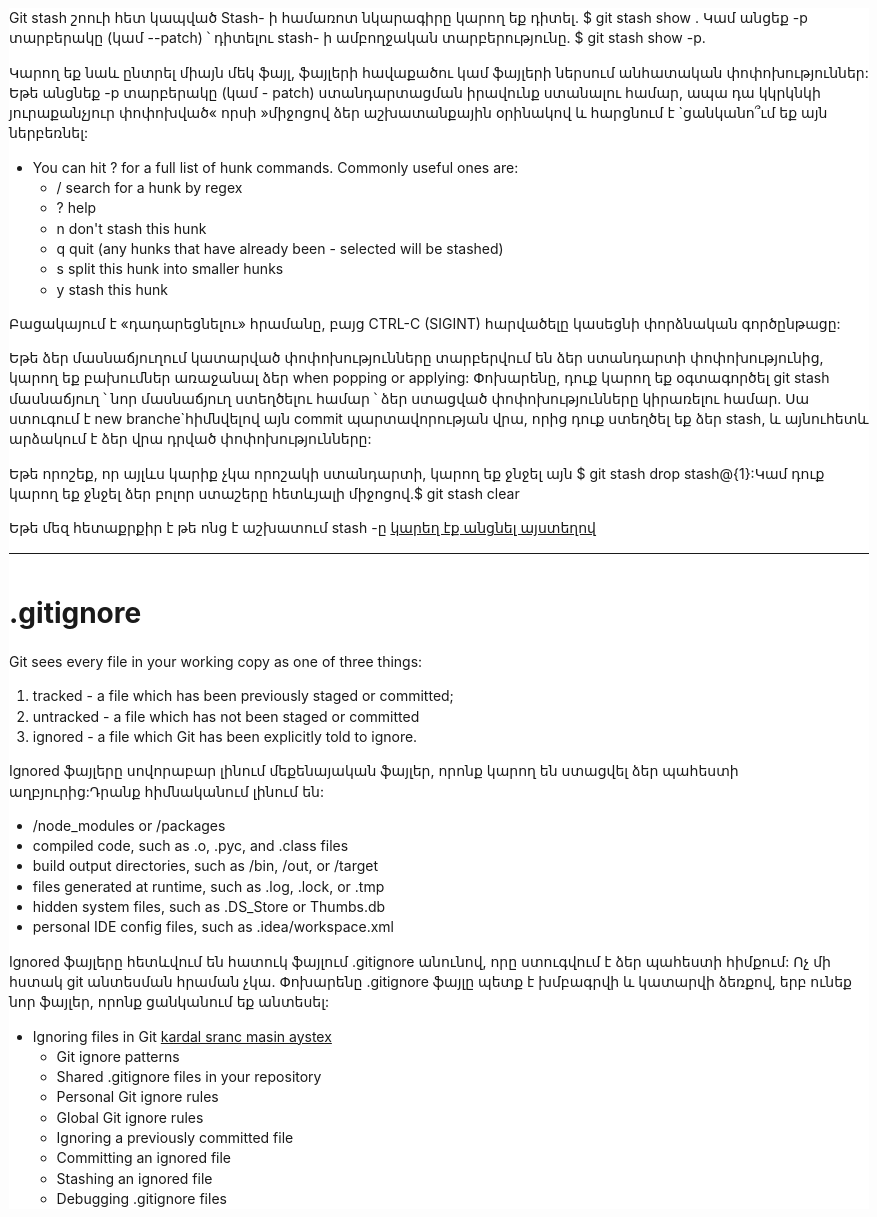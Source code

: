 Git stash շոուի հետ կապված Stash- ի համառոտ նկարագիրը կարող եք դիտել.
$ git stash show .
Կամ անցեք -p տարբերակը (կամ --patch) ՝ դիտելու stash- ի ամբողջական տարբերությունը.
$ git stash show -p.

Կարող եք նաև ընտրել միայն մեկ ֆայլ, ֆայլերի հավաքածու կամ ֆայլերի ներսում անհատական փոփոխություններ: Եթե անցնեք -p տարբերակը (կամ - patch) ստանդարտացման իրավունք ստանալու համար, ապա դա կկրկնկի յուրաքանչյուր փոփոխված« որսի »միջոցով ձեր աշխատանքային օրինակով և հարցնում է `ցանկանո՞ւմ եք այն ներբեռնել:
- You can hit ? for a full list of hunk commands. Commonly useful ones are:
  - /	search for a hunk by regex
  - ?	help
  - n	don't stash this hunk
  - q	quit (any hunks that have already been      - selected will be stashed)
   - s	split this hunk into smaller hunks
  - y	stash this hunk

Բացակայում է «դադարեցնելու» հրամանը, բայց CTRL-C (SIGINT) հարվածելը կասեցնի փորձնական գործընթացը:


Եթե ​​ձեր մասնաճյուղում կատարված փոփոխությունները տարբերվում են ձեր ստանդարտի փոփոխությունից, կարող եք բախումներ առաջանալ ձեր when popping or applying: Փոխարենը, դուք կարող եք օգտագործել git stash մասնաճյուղ ՝ նոր մասնաճյուղ ստեղծելու համար ՝ ձեր ստացված փոփոխությունները կիրառելու համար.
Սա ստուգում է new branche`հիմնվելով այն commit պարտավորության վրա, որից դուք ստեղծել եք ձեր stash, և այնուհետև արձակում է ձեր վրա դրված փոփոխությունները:

Եթե ​​որոշեք, որ այլևս կարիք չկա որոշակի ստանդարտի, կարող եք ջնջել այն $ git stash drop stash@{1}:Կամ դուք կարող եք ջնջել ձեր բոլոր ստաշերը հետևյալի միջոցով.$ git stash clear

Եթե մեզ հետաքրքիր է թե ոնց է աշխատում stash -ը [կարեղ էք անցնել այստեղով](https://www.atlassian.com/git/tutorials/saving-changes/git-stash)


***
# .gitignore
Git sees every file in your working copy as one of three things:

1. tracked - a file which has been previously staged or committed;
2. untracked - a file which has not been staged or committed
123. ignored - a file which Git has been explicitly told to ignore.

Ignored ֆայլերը սովորաբար լինում մեքենայական ֆայլեր, որոնք կարող են ստացվել ձեր պահեստի աղբյուրից:Դրանք հիմնականում լինում են:
 - /node_modules or /packages
 - compiled code, such as .o, .pyc, and .class files
 - build output directories, such as /bin, /out, or /target
 - files generated at runtime, such as .log, .lock, or .tmp
 - hidden system files, such as .DS_Store or Thumbs.db
 - personal IDE config files, such as .idea/workspace.xml

 Ignored ֆայլերը հետևվում են հատուկ ֆայլում .gitignore անունով, որը ստուգվում է ձեր պահեստի հիմքում: Ոչ մի հստակ git անտեսման հրաման չկա. Փոխարենը .gitignore ֆայլը պետք է խմբագրվի և կատարվի ձեռքով, երբ ունեք նոր ֆայլեր, որոնք ցանկանում եք անտեսել:
 - Ignoring files in Git
    [kardal sranc masin aystex](https://www.atlassian.com/git/tutorials/saving-changes/gitignore)
    - Git ignore patterns
    - Shared .gitignore files in your repository
    - Personal Git ignore rules
    - Global Git ignore rules
    - Ignoring a previously committed file
    - Committing an ignored file
    - Stashing an ignored file
    - Debugging .gitignore files
